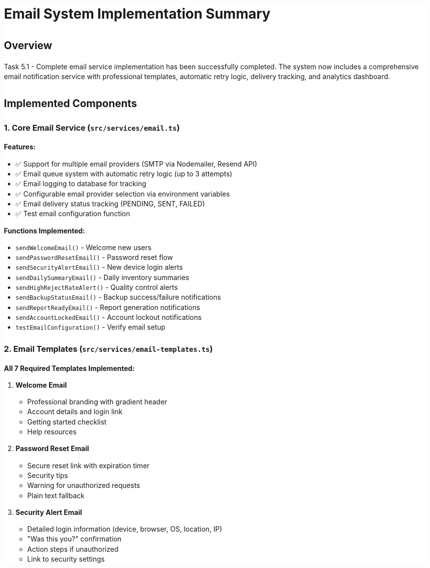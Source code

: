 # Email System Implementation Summary

## Overview

Task 5.1 - Complete email service implementation has been successfully completed. The system now includes a comprehensive email notification service with professional templates, automatic retry logic, delivery tracking, and analytics dashboard.

## Implemented Components

### 1. Core Email Service (`src/services/email.ts`)

**Features:**
- ✅ Support for multiple email providers (SMTP via Nodemailer, Resend API)
- ✅ Email queue system with automatic retry logic (up to 3 attempts)
- ✅ Email logging to database for tracking
- ✅ Configurable email provider selection via environment variables
- ✅ Email delivery status tracking (PENDING, SENT, FAILED)
- ✅ Test email configuration function

**Functions Implemented:**
- `sendWelcomeEmail()` - Welcome new users
- `sendPasswordResetEmail()` - Password reset flow
- `sendSecurityAlertEmail()` - New device login alerts
- `sendDailySummaryEmail()` - Daily inventory summaries
- `sendHighRejectRateAlert()` - Quality control alerts
- `sendBackupStatusEmail()` - Backup success/failure notifications
- `sendReportReadyEmail()` - Report generation notifications
- `sendAccountLockedEmail()` - Account lockout notifications
- `testEmailConfiguration()` - Verify email setup

### 2. Email Templates (`src/services/email-templates.ts`)

**All 7 Required Templates Implemented:**

1. **Welcome Email**
   - Professional branding with gradient header
   - Account details and login link
   - Getting started checklist
   - Help resources

2. **Password Reset Email**
   - Secure reset link with expiration timer
   - Security tips
   - Warning for unauthorized requests
   - Plain text fallback

3. **Security Alert Email**
   - Detailed login information (device, browser, OS, location, IP)
   - "Was this you?" confirmation
   - Action steps if unauthorized
   - Link to security settings
